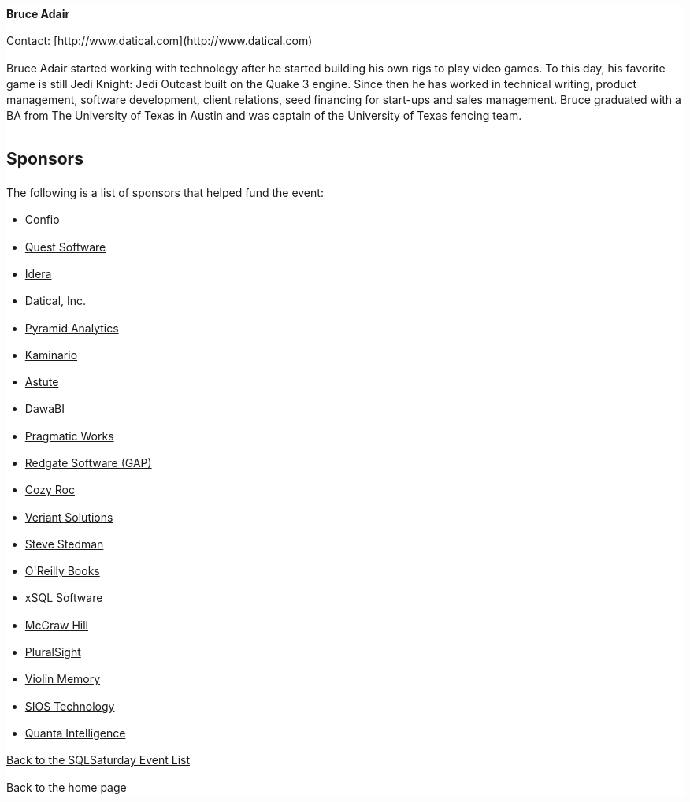 **Bruce Adair**
 
Contact: [http://www.datical.com](http://www.datical.com)
 
Bruce Adair started working with technology after he started building his own rigs to play video games.  To this day, his favorite game is still Jedi Knight:  Jedi Outcast built on the Quake 3 engine.  Since then he has worked in technical writing, product management, software development, client relations, seed financing for start-ups and sales management.  Bruce graduated with a BA from The University of Texas in Austin and was captain of the University of Texas fencing team. 
 
 
 
## <a name="sponsors"></a>Sponsors
The following is a list of sponsors that helped fund the event:
 
- [Confio](http://www.confio.com)
 
- [Quest Software](https://www.quest.com/)
 
- [Idera](http://www.idera.com/Content/Home.aspx)
 
- [Datical, Inc.](http://www.datical.com/)
 
- [Pyramid Analytics](http://www.PyramidAnalytics.com)
 
- [Kaminario](http://www.kaminario.com)
 
- [Astute](https://www.astutenetworks.com)
 
- [DawaBI](http://www.DawaBI.com)
 
- [Pragmatic Works](http://www.pragmaticworks.com)
 
- [Redgate Software (GAP)](http://rd.gt/2j7SNf9)
 
- [Cozy Roc](http://www.cozyroc.com)
 
- [Veriant Solutions](http://www.veriantsolutions.com)
 
- [Steve Stedman](http://DatabaseHealth.SteveStedman.com)
 
- [O'Reilly Books](http://oreilly.com/)
 
- [xSQL Software](http://www.xsql.com)
 
- [McGraw Hill](http://www.mhprofessional.com)
 
- [PluralSight](http://www.pluralsight.com)
 
- [Violin Memory](http://www.violin-memory.com)
 
- [SIOS Technology](http://us.sios.com/company/)
 
- [Quanta Intelligence](http://www.quantaintelligence.com)
 
[Back to the SQLSaturday Event List](/past)
 
[Back to the home page](/index)
 
